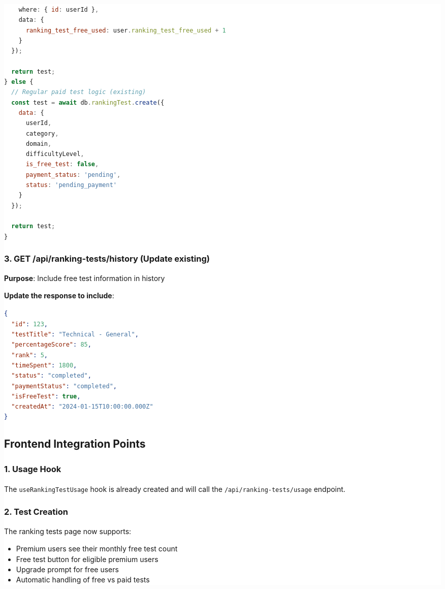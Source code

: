 ```javascript
    where: { id: userId },
    data: {
      ranking_test_free_used: user.ranking_test_free_used + 1
    }
  });

  return test;
} else {
  // Regular paid test logic (existing)
  const test = await db.rankingTest.create({
    data: {
      userId,
      category,
      domain,
      difficultyLevel,
      is_free_test: false,
      payment_status: 'pending',
      status: 'pending_payment'
    }
  });

  return test;
}
```

### 3. GET /api/ranking-tests/history (Update existing)
**Purpose**: Include free test information in history

**Update the response to include**:
```json
{
  "id": 123,
  "testTitle": "Technical - General",
  "percentageScore": 85,
  "rank": 5,
  "timeSpent": 1800,
  "status": "completed",
  "paymentStatus": "completed",
  "isFreeTest": true,
  "createdAt": "2024-01-15T10:00:00.000Z"
}
```

## Frontend Integration Points

### 1. Usage Hook
The `useRankingTestUsage` hook is already created and will call the `/api/ranking-tests/usage` endpoint.

### 2. Test Creation
The ranking tests page now supports:
- Premium users see their monthly free test count
- Free test button for eligible premium users
- Upgrade prompt for free users
- Automatic handling of free vs paid tests
